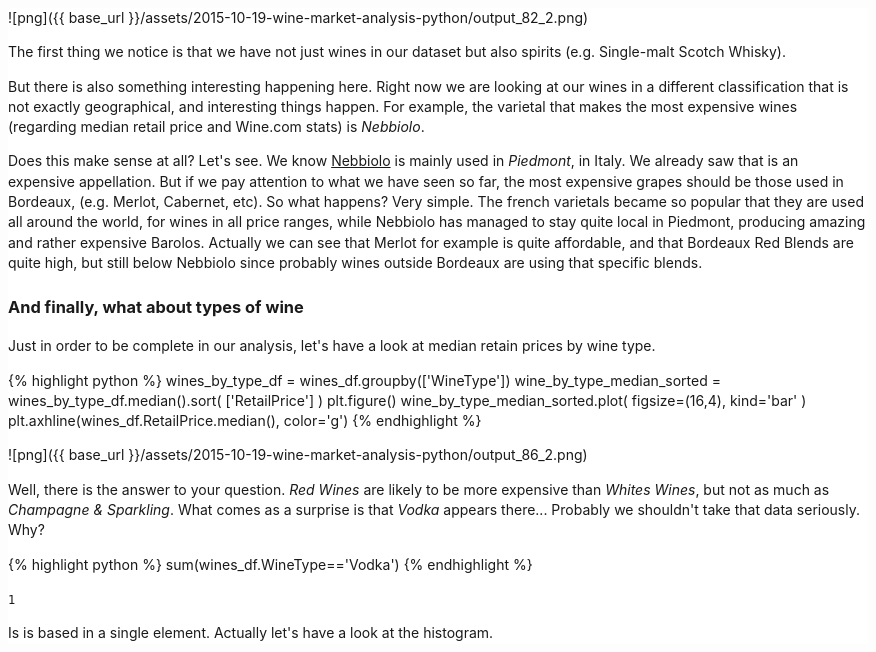 
![png]({{ base_url }}/assets/2015-10-19-wine-market-analysis-python/output_82_2.png)


The first thing we notice is that we have not just wines in our dataset but also spirits (e.g. Single-malt Scotch Whisky).

But there is also something interesting happening here. Right now we are looking at our wines in a different classification that is not exactly geographical, and interesting things happen. For example, the varietal that makes the most expensive wines (regarding median retail price and Wine.com stats) is *Nebbiolo*. 

Does this make sense at all? Let's see. We know [Nebbiolo](https://en.wikipedia.org/wiki/Nebbiolo) is mainly used in *Piedmont*, in Italy. We already saw that is an expensive appellation. But if we pay attention to what we have seen so far, the most expensive grapes should be those used in Bordeaux, (e.g. Merlot, Cabernet, etc). So what happens? Very simple. The french varietals became so popular that they are used all around the world, for wines in all price ranges, while Nebbiolo has managed to stay quite local in Piedmont, producing amazing and rather expensive Barolos. Actually we can see that Merlot for example is quite affordable, and that Bordeaux Red Blends are quite high, but still below Nebbiolo since probably wines outside Bordeaux are using that specific blends.

### And finally, what about types of wine

Just in order to be complete in our analysis, let's have a look at median retain prices by wine type. 

{% highlight python %}
wines_by_type_df = wines_df.groupby(['WineType'])
wine_by_type_median_sorted = wines_by_type_df.median().sort(
  ['RetailPrice']
)
plt.figure() 
wine_by_type_median_sorted.plot(
  figsize=(16,4), 
  kind='bar'
)
plt.axhline(wines_df.RetailPrice.median(), color='g')
{% endhighlight %}


![png]({{ base_url }}/assets/2015-10-19-wine-market-analysis-python/output_86_2.png)


Well, there is the answer to your question. *Red Wines* are likely to be more expensive than *Whites Wines*, but not as much as *Champagne & Sparkling*. What comes as a surprise is that *Vodka* appears there... Probably we shouldn't take that data seriously. Why?

{% highlight python %}
sum(wines_df.WineType=='Vodka')
{% endhighlight %}



    1



Is is based in a single element. Actually let's have a look at the histogram.
